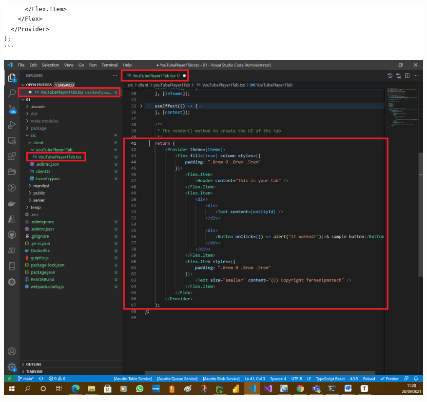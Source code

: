           </Flex.Item>
        </Flex>
      </Provider>
    );
    ```

![02-Exercise-1-Collecting-user-input-with-task-modules_40](Evidencia/02-Exercise-1-Collecting-user-input-with-task-modules_40.png)
